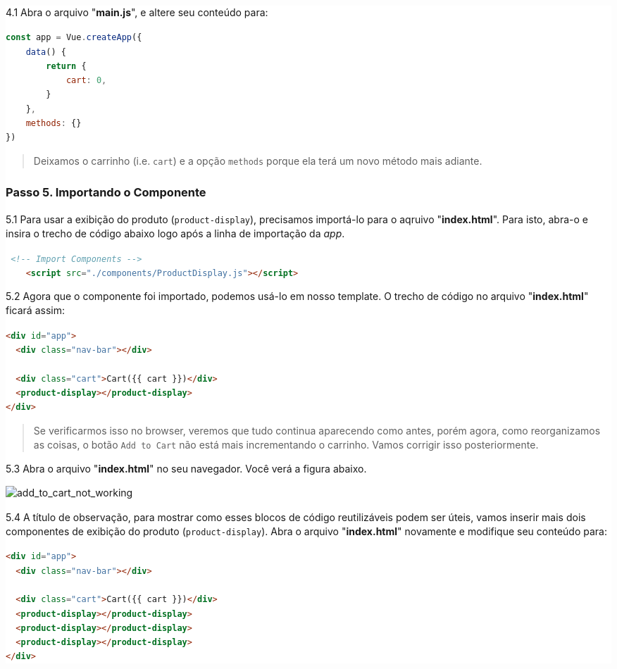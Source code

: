 4.1 Abra o arquivo "**main.js**", e altere seu conteúdo para:

```javascript
const app = Vue.createApp({
    data() {
        return {
            cart: 0,
        }
    },
    methods: {}
})
```

>Deixamos o carrinho (i.e. ``cart``) e a opção ``methods`` porque ela terá um novo método mais adiante.

### **Passo 5. Importando o Componente**

5.1 Para usar a exibição do produto (``product-display``), precisamos importá-lo para o aqruivo "**index.html**". Para isto, abra-o e insira o trecho de código abaixo logo após a linha de importação da _app_.

```html
 <!-- Import Components -->
    <script src="./components/ProductDisplay.js"></script>
```

5.2 Agora que o componente foi importado, podemos usá-lo em nosso template. O trecho de código no arquivo "**index.html**" ficará assim:

```html
<div id="app">
  <div class="nav-bar"></div>

  <div class="cart">Cart({{ cart }})</div>
  <product-display></product-display>
</div>
```

> Se verificarmos isso no browser, veremos que tudo continua aparecendo como antes, porém agora, como reorganizamos as coisas, o botão ``Add to Cart`` não está mais incrementando o carrinho. Vamos corrigir isso posteriormente.

5.3 Abra o arquivo "**index.html**" no seu navegador. Você verá a figura abaixo.

![add_to_cart_not_working](../img_readme/add_to_cart_not_working.png)

5.4 A título de observação, para mostrar como esses blocos de código reutilizáveis podem ser úteis, vamos inserir mais dois componentes de exibição do produto (``product-display``). Abra o arquivo "**index.html**" novamente e modifique seu conteúdo para:

```html
<div id="app">
  <div class="nav-bar"></div>

  <div class="cart">Cart({{ cart }})</div>
  <product-display></product-display>
  <product-display></product-display>
  <product-display></product-display>
</div>
```
